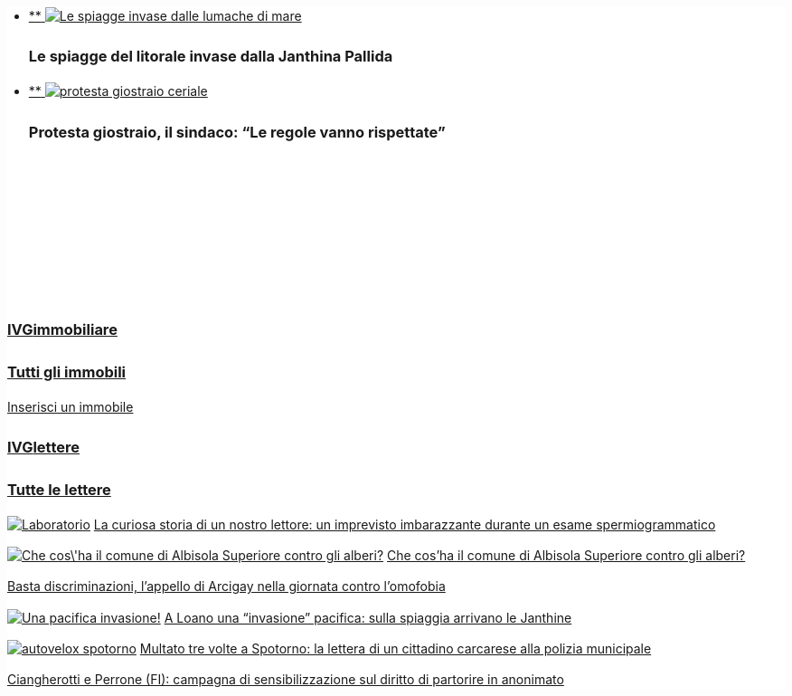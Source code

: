 -   [<span class="play-icon">**</span> ![Le spiagge invase dalle lumache di mare](http://www.ivg.it/photogallery_new/images/2017/05/le-spiagge-invase-dalle-lumache-di-mare-399877.316x176.jpg)](http://www.ivg.it/video/le-spiagge-del-litorale-invase-dalla-janthina-pallida/ "Le spiagge del litorale invase dalla Janthina Pallida")

    ### Le spiagge del litorale invase dalla Janthina Pallida

-   [<span class="play-icon">**</span> ![protesta giostraio ceriale](http://www.ivg.it/photogallery_new/images/2017/05/protesta-giostraio-ceriale-400836.316x176.jpg)](http://www.ivg.it/video/protesta-giostraio-sindaco-le-regole-vanno-rispettate/ "Protesta giostraio, il sindaco: “Le regole vanno rispettate”")

    ### Protesta giostraio, il sindaco: “Le regole vanno rispettate”

<a href="#" class="control prev jcarousel-control-prev"><em></em></a> <a href="#" class="control next jcarousel-control-next"><em></em></a>

[![](//adv.presscommtech.com/www/delivery/avw.php?zoneid=6&n=72dbccc)](http://adv.presscommtech.com/www/delivery/ck.php?n=72dbccc)

### [<span>IVG</span>immobiliare](http://www.cercacasa.org/ "CercaCasa.org")

### [Tutti gli immobili](http://www.cercacasa.org/ "Tutti gli immobili")

<a href="http://www.cercacasa.org/" class="btn" title="Inserisci un Immobile">Inserisci un immobile <em></em></a>

### [<span>IVG</span>lettere](http://www.ivg.it/category/rank/lettere/ "Lettere")

### [Tutte le lettere](http://www.ivg.it/category/rank/lettere/ "Lettere")

<a href="http://www.ivg.it/2017/05/la-curiosa-storia-un-nostro-lettore-un-imprevisto-imbarazzante-un-esame-spermiogrammatico/" class="avatar" title="La curiosa storia di un nostro lettore: un imprevisto imbarazzante durante un esame spermiogrammatico"><img src="http://www.ivg.it/photogallery_new/images/2015/12/generica-316924.150x113.jpg" alt="Laboratorio" /></a> <a href="http://www.ivg.it/2017/05/la-curiosa-storia-un-nostro-lettore-un-imprevisto-imbarazzante-un-esame-spermiogrammatico/" class="content">La curiosa storia di un nostro lettore: un imprevisto imbarazzante durante un esame spermiogrammatico</a>

<a href="http://www.ivg.it/2017/05/cosha-comune-albisola-superiore-gli-alberi/" class="avatar" title="Che cos’ha il comune di Albisola Superiore contro gli alberi?"><img src="http://www.ivg.it/photogallery_new/images/2017/05/caricamento-temporaneo-per-contributo-v5ln9qcefc-400426.150x113.jpg" alt="Che cos\&#39;ha il comune di Albisola Superiore contro gli alberi?" /></a> <a href="http://www.ivg.it/2017/05/cosha-comune-albisola-superiore-gli-alberi/" class="content">Che cos’ha il comune di Albisola Superiore contro gli alberi?</a>

<a href="http://www.ivg.it/2017/05/basta-discriminazioni-lappello-arcigay-nella-giornata-lomofobia/" class="avatar" title="Basta discriminazioni, l’appello di Arcigay nella giornata contro l’omofobia"><em></em></a> <a href="http://www.ivg.it/2017/05/basta-discriminazioni-lappello-arcigay-nella-giornata-lomofobia/" class="content">Basta discriminazioni, l’appello di Arcigay nella giornata contro l’omofobia</a>

<a href="http://www.ivg.it/2017/05/loano-invasione-pacifica-sulla-spaggia-arrivano-le-janthine/" class="avatar" title="A Loano una “invasione” pacifica: sulla spiaggia arrivano le Janthine"><img src="http://www.ivg.it/photogallery_new/images/2017/05/caricamento-temporaneo-per-contributo-fzky0evejg-399862.150x113.jpg" alt="Una pacifica invasione!" /></a> <a href="http://www.ivg.it/2017/05/loano-invasione-pacifica-sulla-spaggia-arrivano-le-janthine/" class="content">A Loano una “invasione” pacifica: sulla spiaggia arrivano le Janthine</a>

<a href="http://www.ivg.it/2017/05/multato-tre-volte-spotorno-la-lettera-un-cittadino-carcarese-alla-polizia-municipale/" class="avatar" title="Multato tre volte a Spotorno: la lettera di un cittadino carcarese alla polizia municipale"><img src="http://www.ivg.it/photogallery_new/images/2014/02/autovelox-spotorno-228850.150x113.jpg" alt="autovelox spotorno" /></a> <a href="http://www.ivg.it/2017/05/multato-tre-volte-spotorno-la-lettera-un-cittadino-carcarese-alla-polizia-municipale/" class="content">Multato tre volte a Spotorno: la lettera di un cittadino carcarese alla polizia municipale</a>

<a href="http://www.ivg.it/2017/05/ciangherotti-perrone-fi-campagna-sensibilizzazione-sul-diritto-partorire-anonimato/" class="avatar" title="Ciangherotti e Perrone (FI): campagna di sensibilizzazione sul diritto di partorire in anonimato"><em></em></a> <a href="http://www.ivg.it/2017/05/ciangherotti-perrone-fi-campagna-sensibilizzazione-sul-diritto-partorire-anonimato/" class="content">Ciangherotti e Perrone (FI): campagna di sensibilizzazione sul diritto di partorire in anonimato</a>
